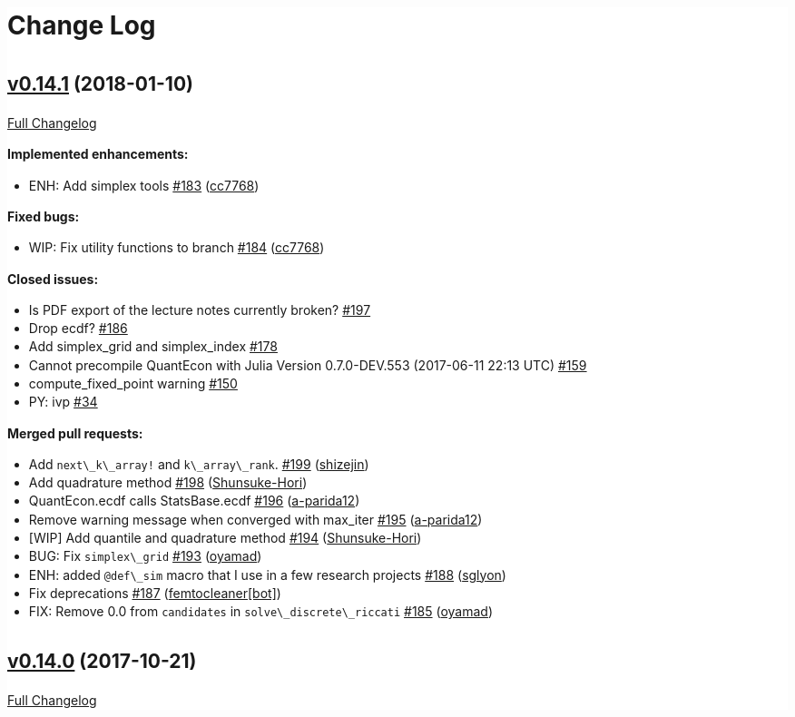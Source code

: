 # Change Log

## [v0.14.1](https://github.com/QuantEcon/QuantEcon.jl/tree/v0.14.1) (2018-01-10)
[Full Changelog](https://github.com/QuantEcon/QuantEcon.jl/compare/v0.14.0...v0.14.1)

**Implemented enhancements:**

- ENH: Add simplex tools [\#183](https://github.com/QuantEcon/QuantEcon.jl/pull/183) ([cc7768](https://github.com/cc7768))

**Fixed bugs:**

- WIP: Fix utility functions to branch [\#184](https://github.com/QuantEcon/QuantEcon.jl/pull/184) ([cc7768](https://github.com/cc7768))

**Closed issues:**

- Is PDF export of the lecture notes currently broken? [\#197](https://github.com/QuantEcon/QuantEcon.jl/issues/197)
- Drop ecdf? [\#186](https://github.com/QuantEcon/QuantEcon.jl/issues/186)
- Add simplex\_grid and simplex\_index [\#178](https://github.com/QuantEcon/QuantEcon.jl/issues/178)
- Cannot precompile QuantEcon with Julia Version 0.7.0-DEV.553 \(2017-06-11 22:13 UTC\) [\#159](https://github.com/QuantEcon/QuantEcon.jl/issues/159)
- compute\_fixed\_point warning [\#150](https://github.com/QuantEcon/QuantEcon.jl/issues/150)
- PY: ivp [\#34](https://github.com/QuantEcon/QuantEcon.jl/issues/34)

**Merged pull requests:**

- Add `next\_k\_array!` and `k\_array\_rank`. [\#199](https://github.com/QuantEcon/QuantEcon.jl/pull/199) ([shizejin](https://github.com/shizejin))
- Add quadrature method [\#198](https://github.com/QuantEcon/QuantEcon.jl/pull/198) ([Shunsuke-Hori](https://github.com/Shunsuke-Hori))
- QuantEcon.ecdf calls StatsBase.ecdf [\#196](https://github.com/QuantEcon/QuantEcon.jl/pull/196) ([a-parida12](https://github.com/a-parida12))
- Remove warning message when converged with max\_iter [\#195](https://github.com/QuantEcon/QuantEcon.jl/pull/195) ([a-parida12](https://github.com/a-parida12))
- \[WIP\] Add quantile and quadrature method [\#194](https://github.com/QuantEcon/QuantEcon.jl/pull/194) ([Shunsuke-Hori](https://github.com/Shunsuke-Hori))
- BUG: Fix `simplex\_grid` [\#193](https://github.com/QuantEcon/QuantEcon.jl/pull/193) ([oyamad](https://github.com/oyamad))
- ENH: added `@def\_sim` macro that I use in a few research projects [\#188](https://github.com/QuantEcon/QuantEcon.jl/pull/188) ([sglyon](https://github.com/sglyon))
- Fix deprecations [\#187](https://github.com/QuantEcon/QuantEcon.jl/pull/187) ([femtocleaner[bot]](https://github.com/apps/femtocleaner))
- FIX: Remove 0.0 from `candidates` in `solve\_discrete\_riccati` [\#185](https://github.com/QuantEcon/QuantEcon.jl/pull/185) ([oyamad](https://github.com/oyamad))

## [v0.14.0](https://github.com/QuantEcon/QuantEcon.jl/tree/v0.14.0) (2017-10-21)
[Full Changelog](https://github.com/QuantEcon/QuantEcon.jl/compare/v0.13.0...v0.14.0)
